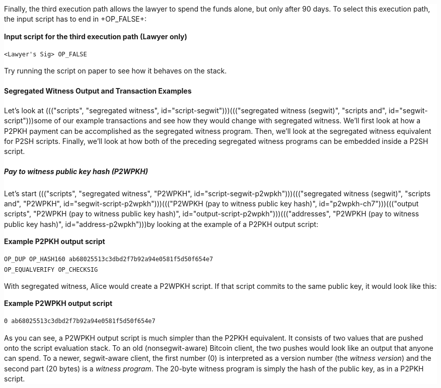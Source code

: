 Finally, the third execution path allows the lawyer to spend the
funds alone, but only after 90 days. To select this execution path, the
input script has to end in +OP_FALSE+:

**Input script for the third execution path (Lawyer only)**

```
<Lawyer's Sig> OP_FALSE
```

Try running the script on paper to see how it behaves on the stack.

#### Segregated Witness Output and Transaction Examples

Let’s look at ((("scripts", "segregated witness", id="script-segwit")))((("segregated witness (segwit)", "scripts and", id="segwit-script")))some of our example transactions and see how they would
change with segregated witness. We’ll first look at how a
 P2PKH payment can be accomplished as the
segregated witness program. Then, we’ll look at the segregated witness
equivalent for P2SH scripts. Finally, we’ll look at
how both of the preceding segregated witness programs can be embedded
inside a P2SH script.

##### Pay to witness public key hash (P2WPKH)

Let’s start ((("scripts", "segregated witness", "P2WPKH", id="script-segwit-p2wpkh")))((("segregated witness (segwit)", "scripts and", "P2WPKH", id="segwit-script-p2wpkh")))((("P2WPKH (pay to witness public key hash)", id="p2wpkh-ch7")))((("output scripts", "P2WPKH (pay to witness public key hash)", id="output-script-p2wpkh")))((("addresses", "P2WPKH (pay to witness public key hash)", id="address-p2wpkh")))by looking at the example of a P2PKH
output script:

**Example P2PKH output script**

```
OP_DUP OP_HASH160 ab68025513c3dbd2f7b92a94e0581f5d50f654e7 
OP_EQUALVERIFY OP_CHECKSIG
```

With segregated witness, Alice would create a
P2WPKH script.  If that script commits
to the same public key, it would look like this:

**Example P2WPKH output script**

```
0 ab68025513c3dbd2f7b92a94e0581f5d50f654e7
```

As you can see, a P2WPKH output script is much
simpler than the P2PKH equivalent. It consists of two values that are
pushed onto the script evaluation stack. To an old (nonsegwit-aware)
Bitcoin client, the two pushes would look like an output that anyone can
spend. To a newer, segwit-aware client, the first number (0)
is interpreted as a version number (the _witness version_) and the
second part (20 bytes) is a
_witness program_. The 20-byte witness program is simply the hash of the
public key, as in a P2PKH script.
